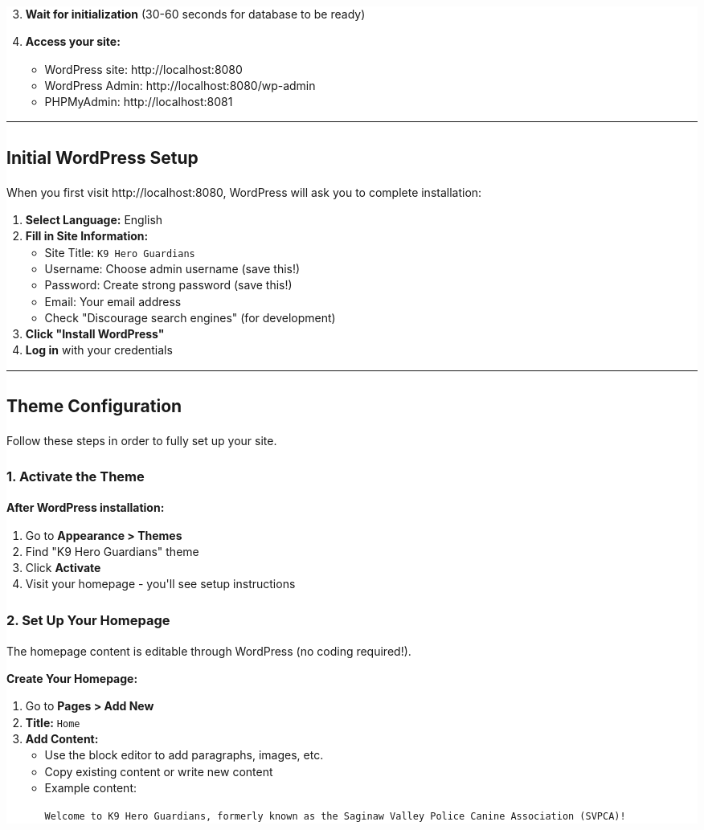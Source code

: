 3. **Wait for initialization** (30-60 seconds for database to be ready)

4. **Access your site:**
   - WordPress site: http://localhost:8080
   - WordPress Admin: http://localhost:8080/wp-admin
   - PHPMyAdmin: http://localhost:8081

---

## Initial WordPress Setup

When you first visit http://localhost:8080, WordPress will ask you to complete installation:

1. **Select Language:** English
2. **Fill in Site Information:**
   - Site Title: `K9 Hero Guardians`
   - Username: Choose admin username (save this!)
   - Password: Create strong password (save this!)
   - Email: Your email address
   - Check "Discourage search engines" (for development)
3. **Click "Install WordPress"**
4. **Log in** with your credentials

---

## Theme Configuration

Follow these steps in order to fully set up your site.

### 1. Activate the Theme

**After WordPress installation:**

1. Go to **Appearance > Themes**
2. Find "K9 Hero Guardians" theme
3. Click **Activate**
4. Visit your homepage - you'll see setup instructions

### 2. Set Up Your Homepage

The homepage content is editable through WordPress (no coding required!).

**Create Your Homepage:**

1. Go to **Pages > Add New**
2. **Title:** `Home`
3. **Add Content:**
   - Use the block editor to add paragraphs, images, etc.
   - Copy existing content or write new content
   - Example content:
     ```
     Welcome to K9 Hero Guardians, formerly known as the Saginaw Valley Police Canine Association (SVPCA)!
